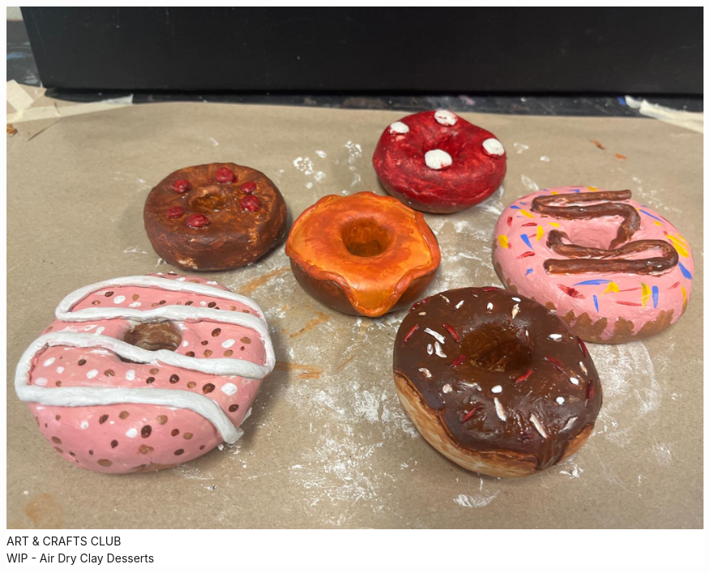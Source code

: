 <img style="width: 100%" height="auto" width="100%" alt="Placeholder image" src="/images/WIP___Air_Dry_Clay_Desserts.jpg">
</div>
</div>
<div class="isomer-card-body">
<div class="isomer-card-title">ART &amp; CRAFTS CLUB</div>
<div class="isomer-card-description">WIP - Air Dry Clay Desserts</div>
</div>
</div>
<div class="isomer-card">
<div class="isomer-card-image">
<div class="isomer-image-wrapper">